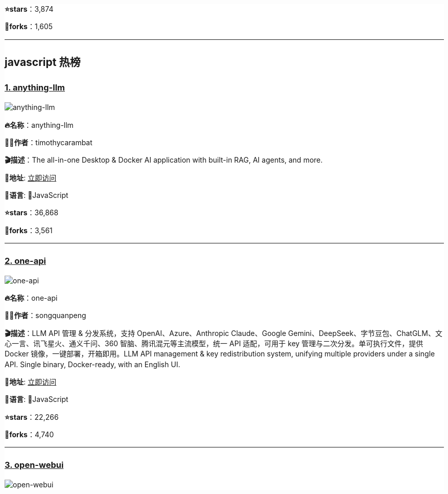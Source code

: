 **⭐stars**：3,874 

**📍forks**：1,605 

--- 

## javascript 热榜

### [1. anything-llm](https://github.com//Mintplex-Labs/anything-llm) 

![anything-llm](https://s0.wp.com/mshots/v1/https://github.com//Mintplex-Labs/anything-llm?w=600&h=450) 

**🔥名称**：anything-llm 

**🧑‍💻作者**：timothycarambat 

**🎬描述**：The all-in-one Desktop & Docker AI application with built-in RAG, AI agents, and more. 

**🔗地址**: [立即访问](https://github.com//Mintplex-Labs/anything-llm) 

**👀语言**: 🔺JavaScript 

**⭐stars**：36,868 

**📍forks**：3,561 

--- 

### [2. one-api](https://github.com//songquanpeng/one-api) 

![one-api](https://s0.wp.com/mshots/v1/https://github.com//songquanpeng/one-api?w=600&h=450) 

**🔥名称**：one-api 

**🧑‍💻作者**：songquanpeng 

**🎬描述**：LLM API 管理 & 分发系统，支持 OpenAI、Azure、Anthropic Claude、Google Gemini、DeepSeek、字节豆包、ChatGLM、文心一言、讯飞星火、通义千问、360 智脑、腾讯混元等主流模型，统一 API 适配，可用于 key 管理与二次分发。单可执行文件，提供 Docker 镜像，一键部署，开箱即用。LLM API management & key redistribution system, unifying multiple providers under a single API. Single binary, Docker-ready, with an English UI. 

**🔗地址**: [立即访问](https://github.com//songquanpeng/one-api) 

**👀语言**: 🔺JavaScript 

**⭐stars**：22,266 

**📍forks**：4,740 

--- 

### [3. open-webui](https://github.com//open-webui/open-webui) 

![open-webui](https://s0.wp.com/mshots/v1/https://github.com//open-webui/open-webui?w=600&h=450) 
